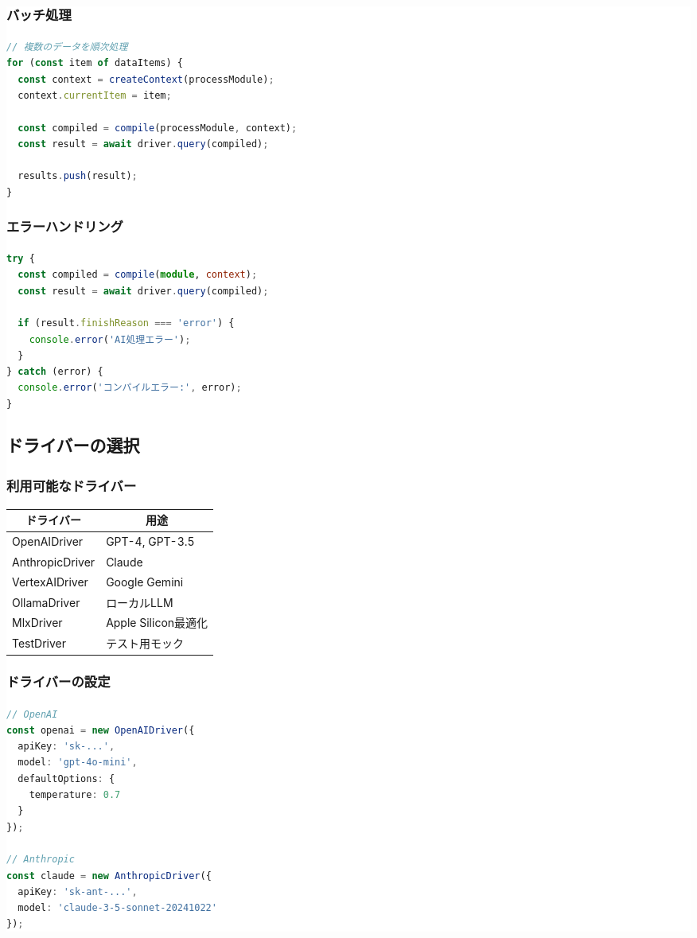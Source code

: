 ### バッチ処理

```typescript
// 複数のデータを順次処理
for (const item of dataItems) {
  const context = createContext(processModule);
  context.currentItem = item;
  
  const compiled = compile(processModule, context);
  const result = await driver.query(compiled);
  
  results.push(result);
}
```

### エラーハンドリング

```typescript
try {
  const compiled = compile(module, context);
  const result = await driver.query(compiled);
  
  if (result.finishReason === 'error') {
    console.error('AI処理エラー');
  }
} catch (error) {
  console.error('コンパイルエラー:', error);
}
```

## ドライバーの選択

### 利用可能なドライバー

| ドライバー | 用途 |
|----------|------|
| OpenAIDriver | GPT-4, GPT-3.5 |
| AnthropicDriver | Claude |
| VertexAIDriver | Google Gemini |
| OllamaDriver | ローカルLLM |
| MlxDriver | Apple Silicon最適化 |
| TestDriver | テスト用モック |

### ドライバーの設定

```typescript
// OpenAI
const openai = new OpenAIDriver({
  apiKey: 'sk-...',
  model: 'gpt-4o-mini',
  defaultOptions: {
    temperature: 0.7
  }
});

// Anthropic
const claude = new AnthropicDriver({
  apiKey: 'sk-ant-...',
  model: 'claude-3-5-sonnet-20241022'
});
```